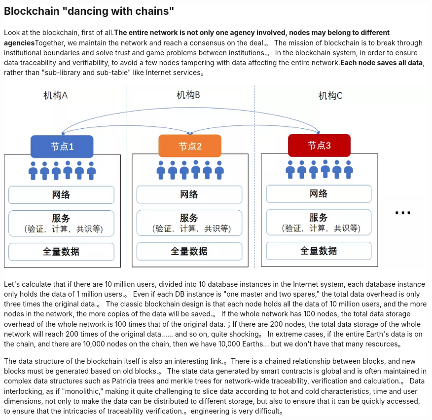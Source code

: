 ## Blockchain "dancing with chains"

Look at the blockchain, first of all.**The entire network is not only one agency involved, nodes may belong to different agencies**Together, we maintain the network and reach a consensus on the deal.。
The mission of blockchain is to break through institutional boundaries and solve trust and game problems between institutions.。
In the blockchain system, in order to ensure data traceability and verifiability, to avoid a few nodes tampering with data affecting the entire network.**Each node saves all data**, rather than "sub-library and sub-table" like Internet services。

![](../../../images/articles/distributed_system/IMG_4982.PNG)


Let's calculate that if there are 10 million users, divided into 10 database instances in the Internet system, each database instance only holds the data of 1 million users.。
Even if each DB instance is "one master and two spares," the total data overhead is only three times the original data.。
The classic blockchain design is that each node holds all the data of 10 million users, and the more nodes in the network, the more copies of the data will be saved.。
If the whole network has 100 nodes, the total data storage overhead of the whole network is 100 times that of the original data.；If there are 200 nodes, the total data storage of the whole network will reach 200 times of the original data...... and so on, quite shocking。
In extreme cases, if the entire Earth's data is on the chain, and there are 10,000 nodes on the chain, then we have 10,000 Earths... but we don't have that many resources。

The data structure of the blockchain itself is also an interesting link.。There is a chained relationship between blocks, and new blocks must be generated based on old blocks.。
The state data generated by smart contracts is global and is often maintained in complex data structures such as Patricia trees and merkle trees for network-wide traceability, verification and calculation.。
Data interlocking, as if "monolithic," making it quite challenging to slice data according to hot and cold characteristics, time and user dimensions, not only to make the data can be distributed to different storage, but also to ensure that it can be quickly accessed, to ensure that the intricacies of traceability verification.。engineering is very difficult。
